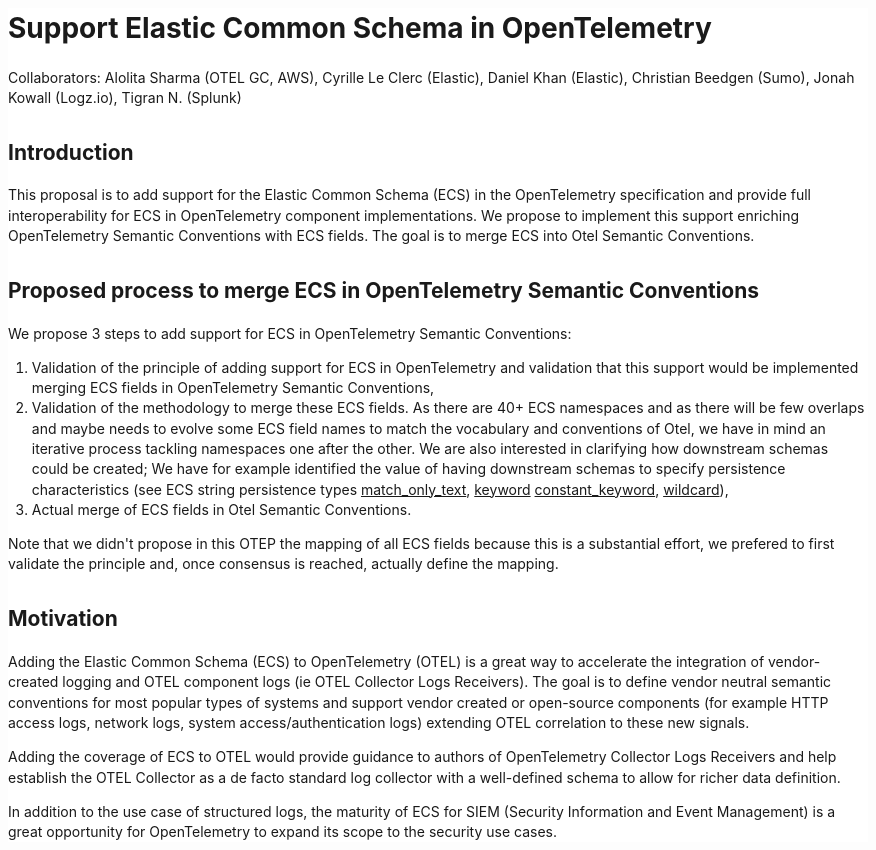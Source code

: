# Support Elastic Common Schema in OpenTelemetry

Collaborators: Alolita Sharma (OTEL GC, AWS), Cyrille Le Clerc (Elastic), Daniel Khan (Elastic), Christian Beedgen (Sumo), Jonah Kowall (Logz.io), Tigran N. (Splunk)


## Introduction

This proposal is to add support for the Elastic Common Schema (ECS) in the OpenTelemetry specification and provide full interoperability for ECS in OpenTelemetry component implementations.  We propose to implement this support enriching OpenTelemetry Semantic Conventions with ECS fields. The goal is to merge ECS into Otel Semantic Conventions. 

## Proposed process to merge ECS in OpenTelemetry Semantic Conventions

We propose 3 steps to add support for ECS in OpenTelemetry Semantic Conventions:
1. Validation of the principle of adding support for ECS in OpenTelemetry and validation that this support would be implemented merging ECS fields in OpenTelemetry Semantic Conventions,
2. Validation of the methodology to merge these ECS fields. As there are 40+ ECS namespaces and as there will be few overlaps and maybe needs to evolve some ECS field names to match the vocabulary and conventions of Otel, we have in mind an iterative process tackling namespaces one after the other. We are also interested in clarifying how downstream schemas could be created; We have for example identified the value of having downstream schemas to specify persistence characteristics (see ECS string persistence types <a href="https://www.elastic.co/guide/en/elasticsearch/reference/master/text.html#match-only-text-field-type">match_only_text</a>, <a href="https://www.elastic.co/guide/en/elasticsearch/reference/master/keyword.html#keyword-field-type">keyword</a> <a href="https://www.elastic.co/guide/en/elasticsearch/reference/master/keyword.html#constant-keyword-field-type">constant_keyword</a>, <a href="https://www.elastic.co/guide/en/elasticsearch/reference/master/keyword.html#wildcard-field-type">wildcard</a>),
3. Actual merge of ECS fields in Otel Semantic Conventions.

Note that we didn't propose in this OTEP the mapping of all ECS fields because this is a substantial effort, we prefered to first validate the principle and, once consensus is reached, actually define the mapping. 

## Motivation

Adding the Elastic Common Schema (ECS) to OpenTelemetry (OTEL) is a great way to accelerate the integration of vendor-created logging and OTEL component logs (ie OTEL Collector Logs Receivers). The goal is to define vendor neutral semantic conventions for most popular types of systems and support vendor created or open-source components (for example HTTP access logs, network logs, system access/authentication logs) extending OTEL correlation to these new signals.

Adding the coverage of ECS to OTEL would provide guidance to authors of OpenTelemetry Collector Logs Receivers and help establish the OTEL Collector as a de facto standard log collector with a well-defined schema to allow for richer data definition.

In addition to the use case of structured logs, the maturity of ECS for SIEM (Security Information and Event Management) is a great opportunity for OpenTelemetry to expand its scope to the security use cases.
